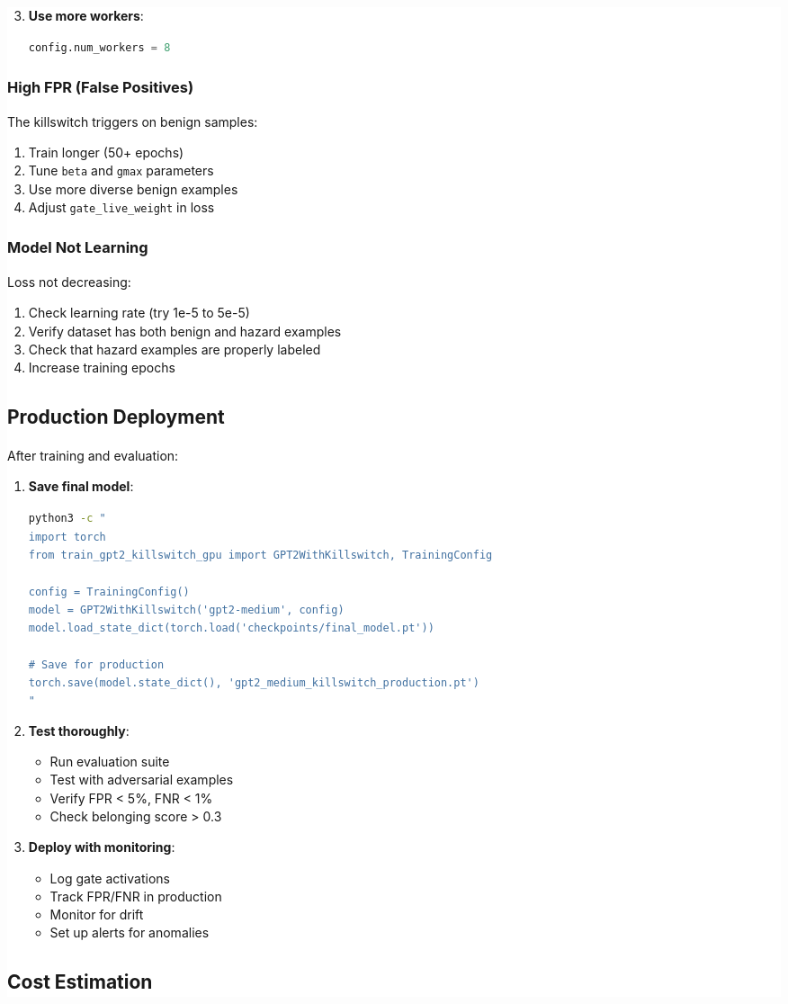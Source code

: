 3. **Use more workers**:
   ```python
   config.num_workers = 8
   ```

### High FPR (False Positives)

The killswitch triggers on benign samples:

1. Train longer (50+ epochs)
2. Tune `beta` and `gmax` parameters
3. Use more diverse benign examples
4. Adjust `gate_live_weight` in loss

### Model Not Learning

Loss not decreasing:

1. Check learning rate (try 1e-5 to 5e-5)
2. Verify dataset has both benign and hazard examples
3. Check that hazard examples are properly labeled
4. Increase training epochs

## Production Deployment

After training and evaluation:

1. **Save final model**:
   ```bash
   python3 -c "
   import torch
   from train_gpt2_killswitch_gpu import GPT2WithKillswitch, TrainingConfig
   
   config = TrainingConfig()
   model = GPT2WithKillswitch('gpt2-medium', config)
   model.load_state_dict(torch.load('checkpoints/final_model.pt'))
   
   # Save for production
   torch.save(model.state_dict(), 'gpt2_medium_killswitch_production.pt')
   "
   ```

2. **Test thoroughly**:
   - Run evaluation suite
   - Test with adversarial examples
   - Verify FPR < 5%, FNR < 1%
   - Check belonging score > 0.3

3. **Deploy with monitoring**:
   - Log gate activations
   - Track FPR/FNR in production
   - Monitor for drift
   - Set up alerts for anomalies

## Cost Estimation
